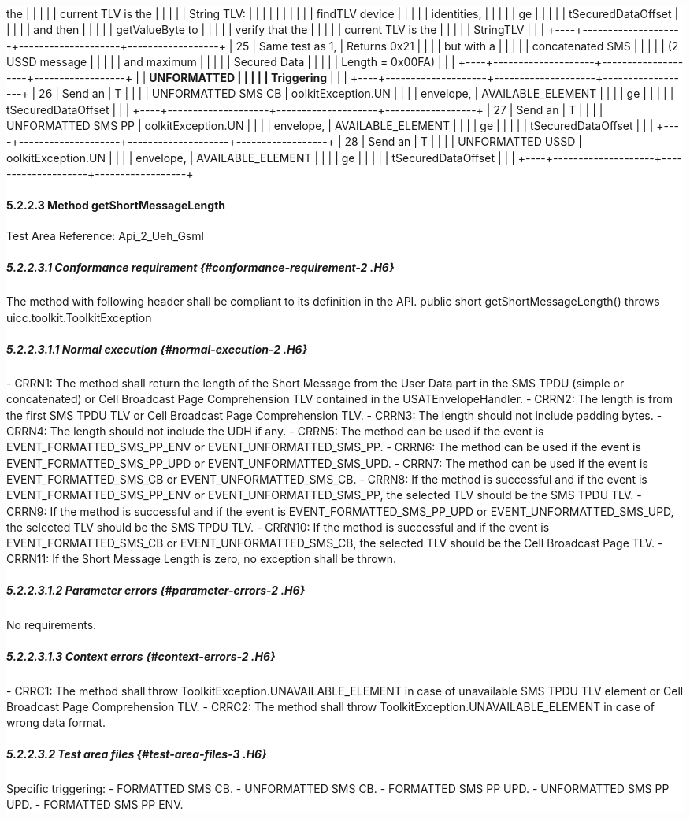 the | | | | | current TLV is the | | | | | String TLV: | | | | | | | | | | findTLV device | | | | | identities, | | | | | ge | | | | | tSecuredDataOffset | | | | | and then | | | | | getValueByte to | | | | | verify that the | | | | | current TLV is the | | | | | StringTLV | | | +----+--------------------+--------------------+------------------+ | 25 | Same test as 1, | Returns 0x21 | | | | but with a | | | | | concatenated SMS | | | | | (2 USSD message | | | | | and maximum | | | | | Secured Data | | | | | Length = 0x00FA) | | | +----+--------------------+--------------------+------------------+ | | **UNFORMATTED | | | | | Triggering** | | | +----+--------------------+--------------------+------------------+ | 26 | Send an | T | | | | UNFORMATTED SMS CB | oolkitException.UN | | | | envelope, | AVAILABLE_ELEMENT | | | | ge | | | | | tSecuredDataOffset | | | +----+--------------------+--------------------+------------------+ | 27 | Send an | T | | | | UNFORMATTED SMS PP | oolkitException.UN | | | | envelope, | AVAILABLE_ELEMENT | | | | ge | | | | | tSecuredDataOffset | | | +----+--------------------+--------------------+------------------+ | 28 | Send an | T | | | | UNFORMATTED USSD | oolkitException.UN | | | | envelope, | AVAILABLE_ELEMENT | | | | ge | | | | | tSecuredDataOffset | | | +----+--------------------+--------------------+------------------+
#### 5.2.2.3 Method getShortMessageLength
Test Area Reference: Api_2_Ueh_Gsml
##### 5.2.2.3.1 Conformance requirement {#conformance-requirement-2 .H6}
The method with following header shall be compliant to its definition in the
API.
public short getShortMessageLength()
throws uicc.toolkit.ToolkitException
##### 5.2.2.3.1.1 Normal execution {#normal-execution-2 .H6}
\- CRRN1: The method shall return the length of the Short Message from the
User Data part in the SMS TPDU (simple or concatenated) or Cell Broadcast Page
Comprehension TLV contained in the USATEnvelopeHandler.
\- CRRN2: The length is from the first SMS TPDU TLV or Cell Broadcast Page
Comprehension TLV.
\- CRRN3: The length should not include padding bytes.
\- CRRN4: The length should not include the UDH if any.
\- CRRN5: The method can be used if the event is EVENT_FORMATTED_SMS_PP_ENV or
EVENT_UNFORMATTED_SMS_PP.
\- CRRN6: The method can be used if the event is EVENT_FORMATTED_SMS_PP_UPD or
EVENT_UNFORMATTED_SMS_UPD.
\- CRRN7: The method can be used if the event is EVENT_FORMATTED_SMS_CB or
EVENT_UNFORMATTED_SMS_CB.
\- CRRN8: If the method is successful and if the event is
EVENT_FORMATTED_SMS_PP_ENV or EVENT_UNFORMATTED_SMS_PP, the selected TLV
should be the SMS TPDU TLV.
\- CRRN9: If the method is successful and if the event is
EVENT_FORMATTED_SMS_PP_UPD or EVENT_UNFORMATTED_SMS_UPD, the selected TLV
should be the SMS TPDU TLV.
\- CRRN10: If the method is successful and if the event is
EVENT_FORMATTED_SMS_CB or EVENT_UNFORMATTED_SMS_CB, the selected TLV should be
the Cell Broadcast Page TLV.
\- CRRN11: If the Short Message Length is zero, no exception shall be thrown.
##### 5.2.2.3.1.2 Parameter errors {#parameter-errors-2 .H6}
No requirements.
##### 5.2.2.3.1.3 Context errors {#context-errors-2 .H6}
\- CRRC1: The method shall throw ToolkitException.UNAVAILABLE_ELEMENT in case
of unavailable SMS TPDU TLV element or Cell Broadcast Page Comprehension TLV.
\- CRRC2: The method shall throw ToolkitException.UNAVAILABLE_ELEMENT in case
of wrong data format.
##### 5.2.2.3.2 Test area files {#test-area-files-3 .H6}
Specific triggering:
\- FORMATTED SMS CB.
\- UNFORMATTED SMS CB.
\- FORMATTED SMS PP UPD.
\- UNFORMATTED SMS PP UPD.
\- FORMATTED SMS PP ENV.